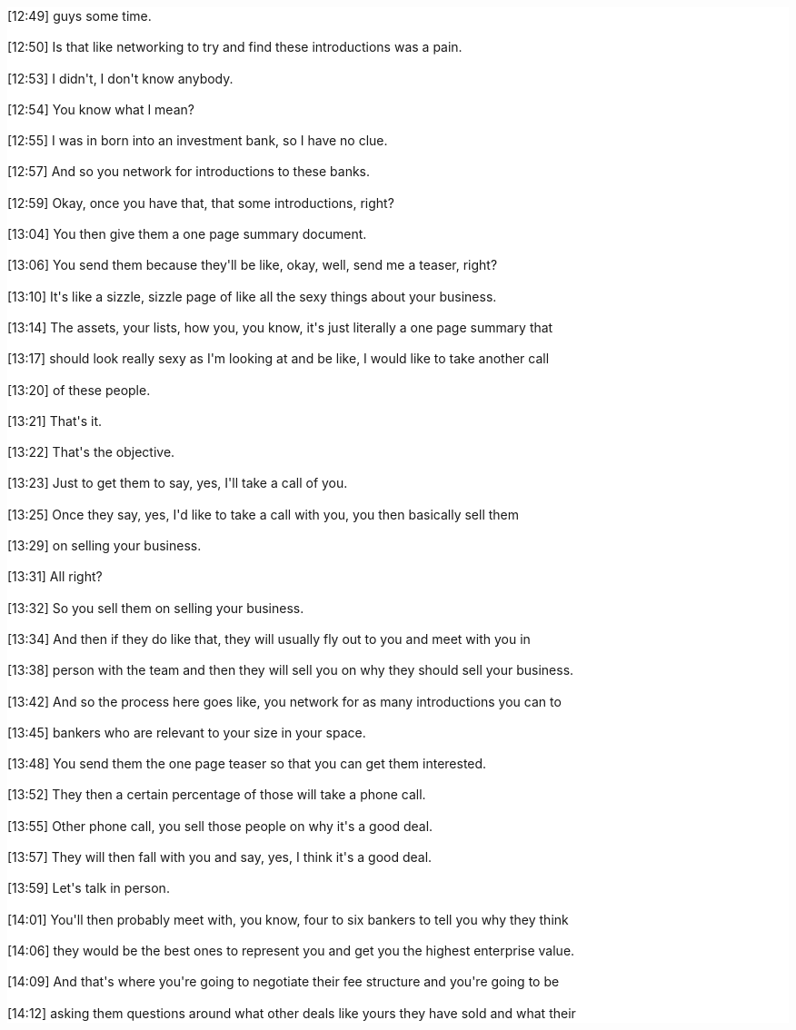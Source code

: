 [12:49] guys some time.

[12:50] Is that like networking to try and find these introductions was a pain.

[12:53] I didn't, I don't know anybody.

[12:54] You know what I mean?

[12:55] I was in born into an investment bank, so I have no clue.

[12:57] And so you network for introductions to these banks.

[12:59] Okay, once you have that, that some introductions, right?

[13:04] You then give them a one page summary document.

[13:06] You send them because they'll be like, okay, well, send me a teaser, right?

[13:10] It's like a sizzle, sizzle page of like all the sexy things about your business.

[13:14] The assets, your lists, how you, you know, it's just literally a one page summary that

[13:17] should look really sexy as I'm looking at and be like, I would like to take another call

[13:20] of these people.

[13:21] That's it.

[13:22] That's the objective.

[13:23] Just to get them to say, yes, I'll take a call of you.

[13:25] Once they say, yes, I'd like to take a call with you, you then basically sell them

[13:29] on selling your business.

[13:31] All right?

[13:32] So you sell them on selling your business.

[13:34] And then if they do like that, they will usually fly out to you and meet with you in

[13:38] person with the team and then they will sell you on why they should sell your business.

[13:42] And so the process here goes like, you network for as many introductions you can to

[13:45] bankers who are relevant to your size in your space.

[13:48] You send them the one page teaser so that you can get them interested.

[13:52] They then a certain percentage of those will take a phone call.

[13:55] Other phone call, you sell those people on why it's a good deal.

[13:57] They will then fall with you and say, yes, I think it's a good deal.

[13:59] Let's talk in person.

[14:01] You'll then probably meet with, you know, four to six bankers to tell you why they think

[14:06] they would be the best ones to represent you and get you the highest enterprise value.

[14:09] And that's where you're going to negotiate their fee structure and you're going to be

[14:12] asking them questions around what other deals like yours they have sold and what their

